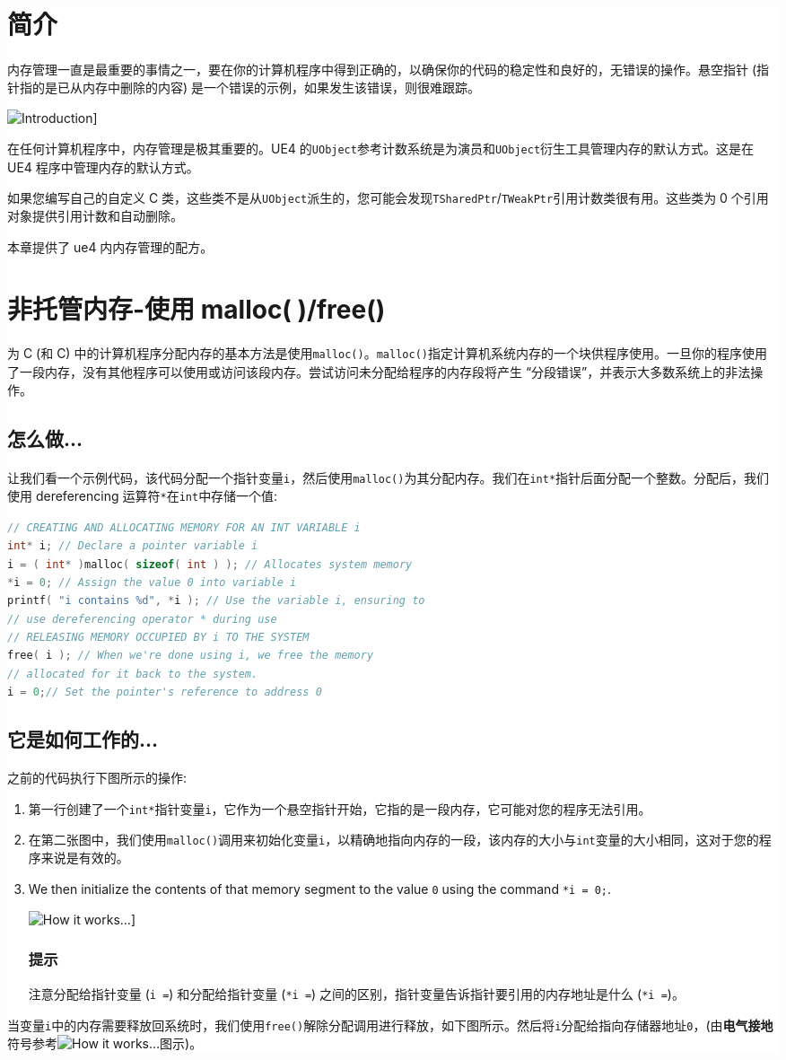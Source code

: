 # 简介

内存管理一直是最重要的事情之一，要在你的计算机程序中得到正确的，以确保你的代码的稳定性和良好的，无错误的操作。悬空指针 (指针指的是已从内存中删除的内容) 是一个错误的示例，如果发生该错误，则很难跟踪。

![Introduction](../images/00064.jpeg)]

在任何计算机程序中，内存管理是极其重要的。UE4 的`UObject`参考计数系统是为演员和`UObject`衍生工具管理内存的默认方式。这是在 UE4 程序中管理内存的默认方式。

如果您编写自己的自定义 C 类，这些类不是从`UObject`派生的，您可能会发现`TSharedPtr`/`TWeakPtr`引用计数类很有用。这些类为 0 个引用对象提供引用计数和自动删除。

本章提供了 ue4 内内存管理的配方。

# 非托管内存-使用 malloc( )/free()

为 C (和 C) 中的计算机程序分配内存的基本方法是使用`malloc()`。`malloc()`指定计算机系统内存的一个块供程序使用。一旦你的程序使用了一段内存，没有其他程序可以使用或访问该段内存。尝试访问未分配给程序的内存段将产生 “分段错误”，并表示大多数系统上的非法操作。

## 怎么做...

让我们看一个示例代码，该代码分配一个指针变量`i`，然后使用`malloc()`为其分配内存。我们在`int*`指针后面分配一个整数。分配后，我们使用 dereferencing 运算符`*`在`int`中存储一个值:

```cpp
// CREATING AND ALLOCATING MEMORY FOR AN INT VARIABLE i
int* i; // Declare a pointer variable i
i = ( int* )malloc( sizeof( int ) ); // Allocates system memory
*i = 0; // Assign the value 0 into variable i
printf( "i contains %d", *i ); // Use the variable i, ensuring to 
// use dereferencing operator * during use
// RELEASING MEMORY OCCUPIED BY i TO THE SYSTEM
free( i ); // When we're done using i, we free the memory 
// allocated for it back to the system.
i = 0;// Set the pointer's reference to address 0
```

## 它是如何工作的…

之前的代码执行下图所示的操作:

1.  第一行创建了一个`int*`指针变量`i`，它作为一个悬空指针开始，它指的是一段内存，它可能对您的程序无法引用。
2.  在第二张图中，我们使用`malloc()`调用来初始化变量`i`，以精确地指向内存的一段，该内存的大小与`int`变量的大小相同，这对于您的程序来说是有效的。
3.  We then initialize the contents of that memory segment to the value `0` using the command `*i = 0;`.

    ![How it works…](../images/00065.jpeg)]

    ### 提示

    注意分配给指针变量 (`i =`) 和分配给指针变量 (`*i =`) 之间的区别，指针变量告诉指针要引用的内存地址是什么 (`*i =`)。

当变量`i`中的内存需要释放回系统时，我们使用`free()`解除分配调用进行释放，如下图所示。然后将`i`分配给指向存储器地址`0`，(由**电气接地**符号参考![How it works…](../images/00066.jpeg)图示)。
